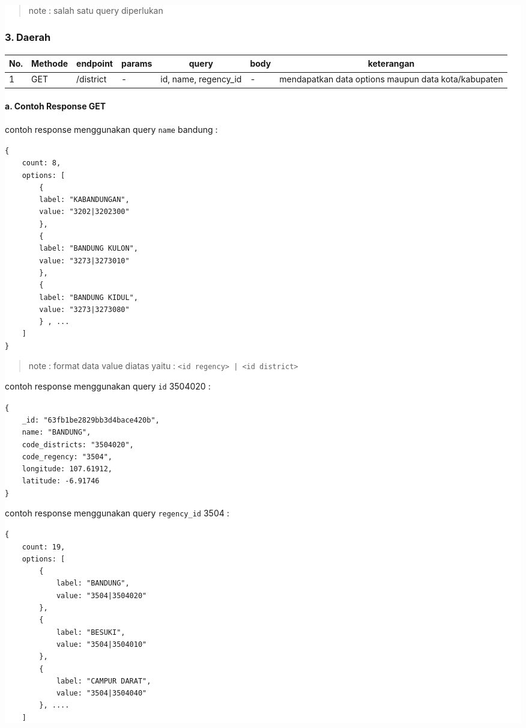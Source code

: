 ````
````

> note :
> salah satu query diperlukan

### 3. Daerah
| No. | Methode | endpoint  | params | query                 | body | keterangan                                          |
|-----|---------|-----------|--------|-----------------------|------|-----------------------------------------------------|
| 1 | GET | /district | -      | id, name, regency_id | -    | mendapatkan data options maupun data kota/kabupaten |

#### a. Contoh Response GET
contoh response menggunakan query ````name```` bandung :
````
{
    count: 8,
    options: [
        {
        label: "KABANDUNGAN",
        value: "3202|3202300"
        },
        {
        label: "BANDUNG KULON",
        value: "3273|3273010"
        },
        {
        label: "BANDUNG KIDUL",
        value: "3273|3273080"  
        } , ...
    ]
}        
````
> note :
> format data value diatas yaitu : `<id regency> | <id district>`

contoh response menggunakan query ````id```` 3504020 :
````
{
    _id: "63fb1be2829bb3d4bace420b",
    name: "BANDUNG",
    code_districts: "3504020",
    code_regency: "3504",
    longitude: 107.61912,
    latitude: -6.91746
}
````

contoh response menggunakan query ````regency_id```` 3504 :
````
{
    count: 19,
    options: [
        {
            label: "BANDUNG",
            value: "3504|3504020"
        },
        {
            label: "BESUKI",
            value: "3504|3504010"
        },
        {
            label: "CAMPUR DARAT",
            value: "3504|3504040"
        }, ....
    ]
````